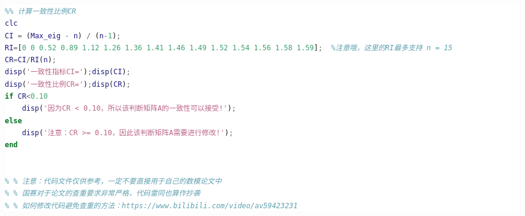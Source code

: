 ```matlab
%% 计算一致性比例CR
clc
CI = (Max_eig - n) / (n-1);
RI=[0 0 0.52 0.89 1.12 1.26 1.36 1.41 1.46 1.49 1.52 1.54 1.56 1.58 1.59];  %注意哦，这里的RI最多支持 n = 15
CR=CI/RI(n);
disp('一致性指标CI=');disp(CI);
disp('一致性比例CR=');disp(CR);
if CR<0.10
    disp('因为CR < 0.10，所以该判断矩阵A的一致性可以接受!');
else
    disp('注意：CR >= 0.10，因此该判断矩阵A需要进行修改!');
end


% % 注意：代码文件仅供参考，一定不要直接用于自己的数模论文中
% % 国赛对于论文的查重要求非常严格，代码雷同也算作抄袭
% % 如何修改代码避免查重的方法：https://www.bilibili.com/video/av59423231
```





















